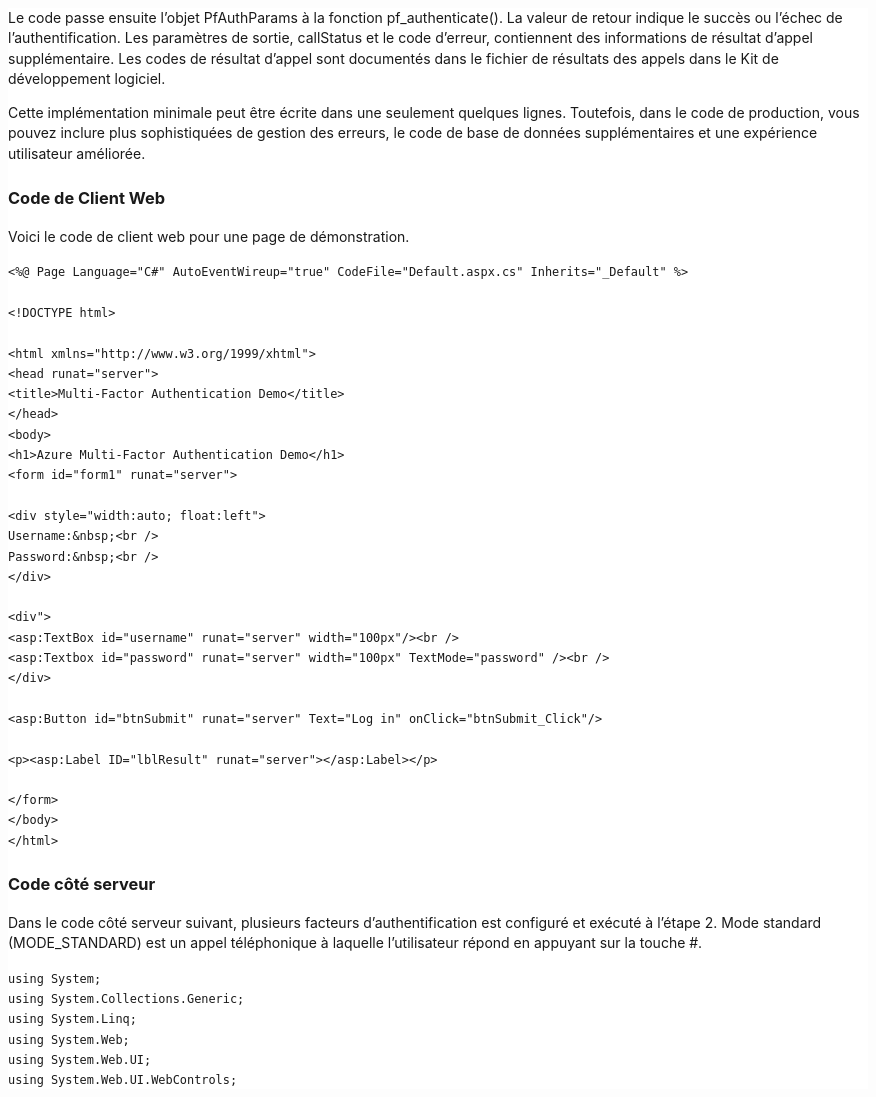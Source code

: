 Le code passe ensuite l’objet PfAuthParams à la fonction pf_authenticate(). La valeur de retour indique le succès ou l’échec de l’authentification. Les paramètres de sortie, callStatus et le code d’erreur, contiennent des informations de résultat d’appel supplémentaire. Les codes de résultat d’appel sont documentés dans le fichier de résultats des appels dans le Kit de développement logiciel.

Cette implémentation minimale peut être écrite dans une seulement quelques lignes. Toutefois, dans le code de production, vous pouvez inclure plus sophistiquées de gestion des erreurs, le code de base de données supplémentaires et une expérience utilisateur améliorée.

### <a name="web-client-code"></a>Code de Client Web

Voici le code de client web pour une page de démonstration.


    <%@ Page Language="C#" AutoEventWireup="true" CodeFile="Default.aspx.cs" Inherits="_Default" %>

    <!DOCTYPE html>

    <html xmlns="http://www.w3.org/1999/xhtml">
    <head runat="server">
    <title>Multi-Factor Authentication Demo</title>
    </head>
    <body>
    <h1>Azure Multi-Factor Authentication Demo</h1>
    <form id="form1" runat="server">

    <div style="width:auto; float:left">
    Username:&nbsp;<br />
    Password:&nbsp;<br />
    </div>

    <div">
    <asp:TextBox id="username" runat="server" width="100px"/><br />
    <asp:Textbox id="password" runat="server" width="100px" TextMode="password" /><br />
    </div>

    <asp:Button id="btnSubmit" runat="server" Text="Log in" onClick="btnSubmit_Click"/>

    <p><asp:Label ID="lblResult" runat="server"></asp:Label></p>

    </form>
    </body>
    </html>


### <a name="server-side-code"></a>Code côté serveur

Dans le code côté serveur suivant, plusieurs facteurs d’authentification est configuré et exécuté à l’étape 2. Mode standard (MODE_STANDARD) est un appel téléphonique à laquelle l’utilisateur répond en appuyant sur la touche #.

    using System;
    using System.Collections.Generic;
    using System.Linq;
    using System.Web;
    using System.Web.UI;
    using System.Web.UI.WebControls;
